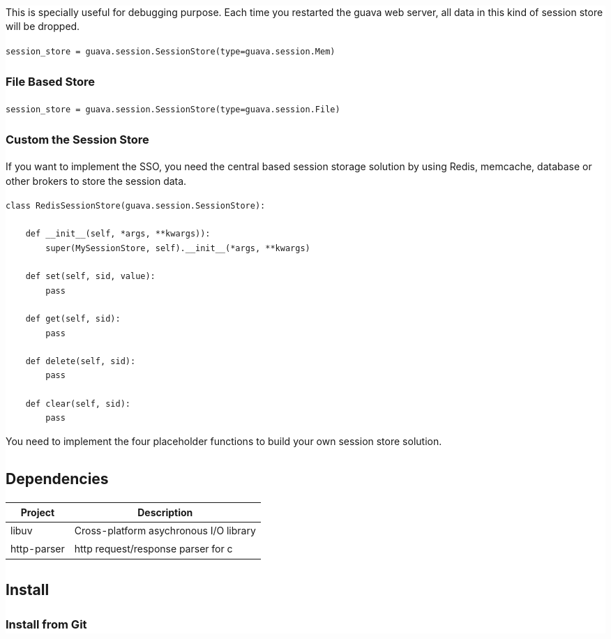 This is specially useful for debugging purpose. Each time you restarted the guava web server, all data in this kind of session store will be dropped.

```
session_store = guava.session.SessionStore(type=guava.session.Mem)
```


### File Based Store


```
session_store = guava.session.SessionStore(type=guava.session.File)
```

### Custom the Session Store

If you want to implement the SSO, you need the central based session storage solution by using Redis, memcache, database or other brokers to store the session data.

```
class RedisSessionStore(guava.session.SessionStore):

    def __init__(self, *args, **kwargs)):
        super(MySessionStore, self).__init__(*args, **kwargs)

	def set(self, sid, value):
        pass

	def get(self, sid):
        pass

	def delete(self, sid):
        pass

	def clear(self, sid):
        pass

```

You need to implement the four placeholder functions to build your own session store solution.


## Dependencies

Project | Description
----- | --------------------------------------
libuv | Cross-platform asychronous I/O library
http-parser | http request/response parser for c


## Install

### Install from Git

